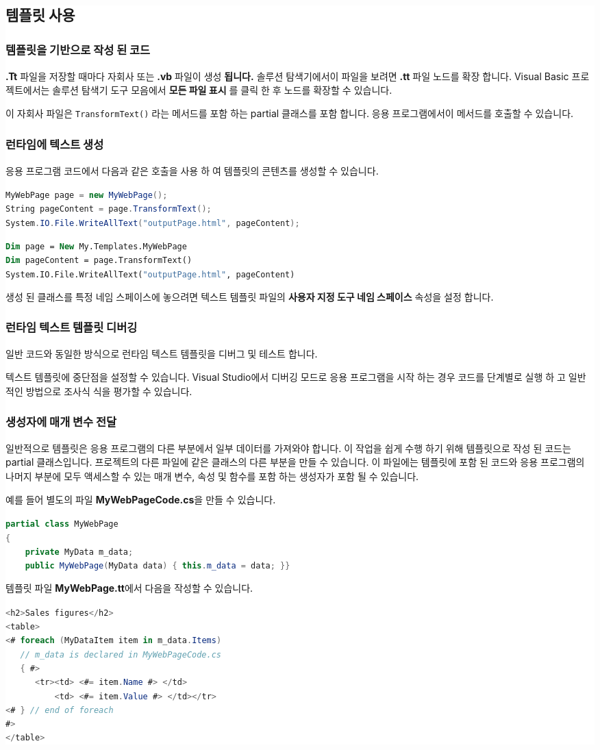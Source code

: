 ## <a name="using-the-template"></a>템플릿 사용

### <a name="the-code-built-from-the-template"></a>템플릿을 기반으로 작성 된 코드
 **.Tt** 파일을 저장할 때마다 자회사 또는 **.vb** 파일이 생성 **됩니다.** 솔루션 탐색기에서이 파일을 보려면 **.tt** 파일 노드를 확장 합니다. Visual Basic 프로젝트에서는 솔루션 탐색기 도구 모음에서 **모든 파일 표시** 를 클릭 한 후 노드를 확장할 수 있습니다.

 이 자회사 파일은 `TransformText()` 라는 메서드를 포함 하는 partial 클래스를 포함 합니다. 응용 프로그램에서이 메서드를 호출할 수 있습니다.

### <a name="generating-text-at-run-time"></a>런타임에 텍스트 생성
 응용 프로그램 코드에서 다음과 같은 호출을 사용 하 여 템플릿의 콘텐츠를 생성할 수 있습니다.

```csharp
MyWebPage page = new MyWebPage();
String pageContent = page.TransformText();
System.IO.File.WriteAllText("outputPage.html", pageContent);

```

```vb
Dim page = New My.Templates.MyWebPage
Dim pageContent = page.TransformText()
System.IO.File.WriteAllText("outputPage.html", pageContent)

```

 생성 된 클래스를 특정 네임 스페이스에 놓으려면 텍스트 템플릿 파일의 **사용자 지정 도구 네임 스페이스** 속성을 설정 합니다.

### <a name="debugging-runtime-text-templates"></a>런타임 텍스트 템플릿 디버깅
 일반 코드와 동일한 방식으로 런타임 텍스트 템플릿을 디버그 및 테스트 합니다.

 텍스트 템플릿에 중단점을 설정할 수 있습니다. Visual Studio에서 디버깅 모드로 응용 프로그램을 시작 하는 경우 코드를 단계별로 실행 하 고 일반적인 방법으로 조사식 식을 평가할 수 있습니다.

### <a name="passing-parameters-in-the-constructor"></a>생성자에 매개 변수 전달
 일반적으로 템플릿은 응용 프로그램의 다른 부분에서 일부 데이터를 가져와야 합니다. 이 작업을 쉽게 수행 하기 위해 템플릿으로 작성 된 코드는 partial 클래스입니다. 프로젝트의 다른 파일에 같은 클래스의 다른 부분을 만들 수 있습니다. 이 파일에는 템플릿에 포함 된 코드와 응용 프로그램의 나머지 부분에 모두 액세스할 수 있는 매개 변수, 속성 및 함수를 포함 하는 생성자가 포함 될 수 있습니다.

 예를 들어 별도의 파일 **MyWebPageCode.cs**을 만들 수 있습니다.

```csharp
partial class MyWebPage
{
    private MyData m_data;
    public MyWebPage(MyData data) { this.m_data = data; }}
```

 템플릿 파일 **MyWebPage.tt**에서 다음을 작성할 수 있습니다.

```csharp
<h2>Sales figures</h2>
<table>
<# foreach (MyDataItem item in m_data.Items)
   // m_data is declared in MyWebPageCode.cs
   { #>
      <tr><td> <#= item.Name #> </td>
          <td> <#= item.Value #> </td></tr>
<# } // end of foreach
#>
</table>
```
